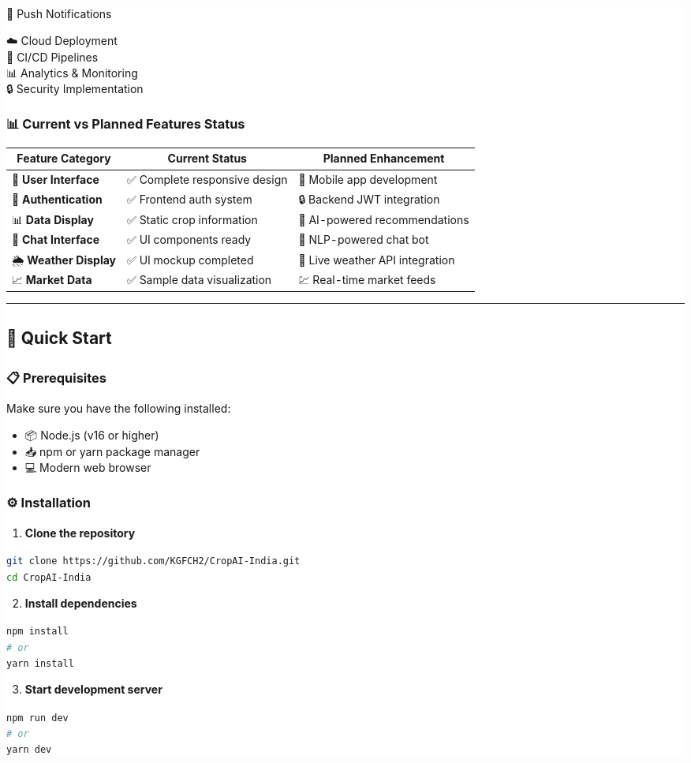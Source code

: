 🔔 Push Notifications
</td>
<td align="center">
☁️ Cloud Deployment<br/>
🔄 CI/CD Pipelines<br/>
📊 Analytics & Monitoring<br/>
🔒 Security Implementation
</td>
</tr>
</table>

### 📊 **Current vs Planned Features Status**

| **Feature Category** | **Current Status** | **Planned Enhancement** |
|---------------------|-------------------|------------------------|
| 🎨 **User Interface** | ✅ Complete responsive design | 📱 Mobile app development |
| 🔐 **Authentication** | ✅ Frontend auth system | 🔒 Backend JWT integration |
| 📊 **Data Display** | ✅ Static crop information | 🤖 AI-powered recommendations |
| 💬 **Chat Interface** | ✅ UI components ready | 🧠 NLP-powered chat bot |
| 🌦️ **Weather Display** | ✅ UI mockup completed | 📡 Live weather API integration |
| 📈 **Market Data** | ✅ Sample data visualization | 💹 Real-time market feeds |

---

## 🚀 Quick Start

### 📋 Prerequisites

Make sure you have the following installed:
- 📦 Node.js (v16 or higher)
- 📥 npm or yarn package manager
- 💻 Modern web browser

### ⚙️ Installation

1. **Clone the repository**
```bash
git clone https://github.com/KGFCH2/CropAI-India.git
cd CropAI-India
```

2. **Install dependencies**
```bash
npm install
# or
yarn install
```

3. **Start development server**
```bash
npm run dev
# or
yarn dev
```
